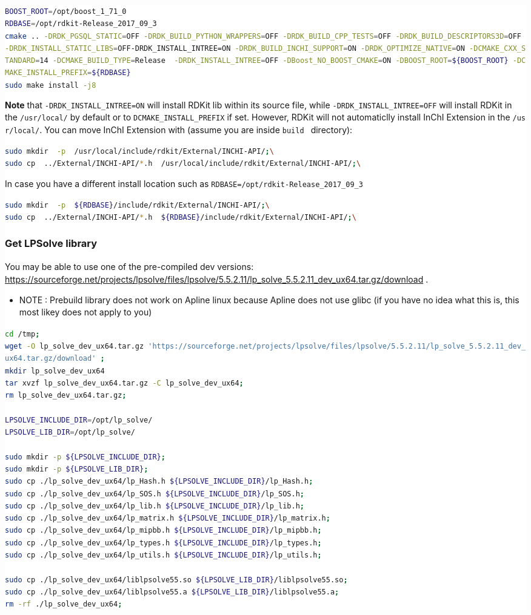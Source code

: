 ```bash
BOOST_ROOT=/opt/boost_1_71_0
RDBASE=/opt/rdkit-Release_2017_09_3
cmake .. -DRDK_PGSQL_STATIC=OFF -DRDK_BUILD_PYTHON_WRAPPERS=OFF -DRDK_BUILD_CPP_TESTS=OFF -DRDK_BUILD_DESCRIPTORS3D=OFF -DRDK_INSTALL_STATIC_LIBS=OFF-DRDK_INSTALL_INTREE=ON -DRDK_BUILD_INCHI_SUPPORT=ON -DRDK_OPTIMIZE_NATIVE=ON -DCMAKE_CXX_STANDARD=14 -DCMAKE_BUILD_TYPE=Release  -DRDK_INSTALL_INTREE=OFF -DBoost_NO_BOOST_CMAKE=ON -DBOOST_ROOT=${BOOST_ROOT} -DCMAKE_INSTALL_PREFIX=${RDBASE}
sudo make install -j8
```

**Note** that ```-DRDK_INSTALL_INTREE=ON``` will install RDKit lib within its source file, while ```-DRDK_INSTALL_INTREE=OFF``` will install RDKit in the ```/usr/local/``` by default or to ```DCMAKE_INSTALL_PREFIX``` if set. However, RDKit will not automaticlly install  InChI Extension in the  ```/usr/local/```. You can move InChI Extension with (assume you are inside ```build ``` directory):

```bash
sudo mkdir  -p  /usr/local/include/rdkit/External/INCHI-API/;\
sudo cp  ../External/INCHI-API/*.h  /usr/local/include/rdkit/External/INCHI-API/;\
```

In case you have a different install location such as ``` RDBASE=/opt/rdkit-Release_2017_09_3 ```
```bash
sudo mkdir  -p  ${RDBASE}/include/rdkit/External/INCHI-API/;\
sudo cp  ../External/INCHI-API/*.h  ${RDBASE}/include/rdkit/External/INCHI-API/;\
```

### Get LPSolve library

You may be able to use one of the pre-compiled dev versions: <https://sourceforge.net/projects/lpsolve/files/lpsolve/5.5.2.11/lp_solve_5.5.2.11_dev_ux64.tar.gz/download> .

* NOTE : Prebuild library does not work on Apline linux because Apline does not use glibc (if you have no idea what this is, this most likey does not apply to you)

```bash
cd /tmp;
wget -O lp_solve_dev_ux64.tar.gz 'https://sourceforge.net/projects/lpsolve/files/lpsolve/5.5.2.11/lp_solve_5.5.2.11_dev_ux64.tar.gz/download' ;
mkdir lp_solve_dev_ux64
tar xvzf lp_solve_dev_ux64.tar.gz -C lp_solve_dev_ux64;
rm lp_solve_dev_ux64.tar.gz;

LPSOLVE_INCLUDE_DIR=/opt/lp_solve/
LPSOLVE_LIB_DIR=/opt/lp_solve/

sudo mkdir -p ${LPSOLVE_INCLUDE_DIR};
sudo mkdir -p ${LPSOLVE_LIB_DIR};
sudo cp ./lp_solve_dev_ux64/lp_Hash.h ${LPSOLVE_INCLUDE_DIR}/lp_Hash.h;
sudo cp ./lp_solve_dev_ux64/lp_SOS.h ${LPSOLVE_INCLUDE_DIR}/lp_SOS.h;
sudo cp ./lp_solve_dev_ux64/lp_lib.h ${LPSOLVE_INCLUDE_DIR}/lp_lib.h;
sudo cp ./lp_solve_dev_ux64/lp_matrix.h ${LPSOLVE_INCLUDE_DIR}/lp_matrix.h;
sudo cp ./lp_solve_dev_ux64/lp_mipbb.h ${LPSOLVE_INCLUDE_DIR}/lp_mipbb.h;
sudo cp ./lp_solve_dev_ux64/lp_types.h ${LPSOLVE_INCLUDE_DIR}/lp_types.h;
sudo cp ./lp_solve_dev_ux64/lp_utils.h ${LPSOLVE_INCLUDE_DIR}/lp_utils.h;

sudo cp ./lp_solve_dev_ux64/liblpsolve55.so ${LPSOLVE_LIB_DIR}/liblpsolve55.so;
sudo cp ./lp_solve_dev_ux64/liblpsolve55.a ${LPSOLVE_LIB_DIR}/liblpsolve55.a;
rm -rf ./lp_solve_dev_ux64;
```
